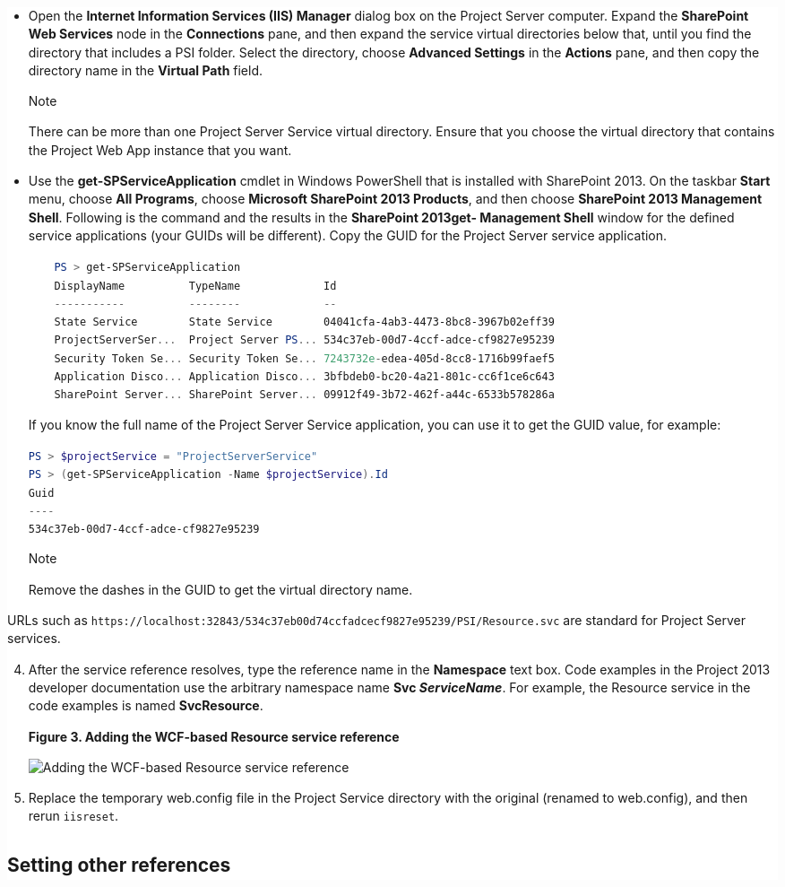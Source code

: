    - Open the **Internet Information Services (IIS) Manager** dialog box on the Project Server computer. Expand the **SharePoint Web Services** node in the **Connections** pane, and then expand the service virtual directories below that, until you find the directory that includes a PSI folder. Select the directory, choose **Advanced Settings** in the **Actions** pane, and then copy the directory name in the **Virtual Path** field. 
    
      > [!NOTE]
      > There can be more than one Project Server Service virtual directory. Ensure that you choose the virtual directory that contains the Project Web App instance that you want. 
  
   - Use the **get-SPServiceApplication** cmdlet in Windows PowerShell that is installed with SharePoint 2013. On the taskbar **Start** menu, choose **All Programs**, choose **Microsoft SharePoint 2013 Products**, and then choose **SharePoint 2013 Management Shell**. Following is the command and the results in the **SharePoint 2013get- Management Shell** window for the defined service applications (your GUIDs will be different). Copy the GUID for the Project Server service application. 
    
        ```powershell
            PS > get-SPServiceApplication
            DisplayName          TypeName             Id
            -----------          --------             --
            State Service        State Service        04041cfa-4ab3-4473-8bc8-3967b02eff39
            ProjectServerSer...  Project Server PS... 534c37eb-00d7-4ccf-adce-cf9827e95239
            Security Token Se... Security Token Se... 7243732e-edea-405d-8cc8-1716b99faef5
            Application Disco... Application Disco... 3bfbdeb0-bc20-4a21-801c-cc6f1ce6c643
            SharePoint Server... SharePoint Server... 09912f49-3b72-462f-a44c-6533b578286a  
        ```

      If you know the full name of the Project Server Service application, you can use it to get the GUID value, for example:
    
        ```powershell
        PS > $projectService = "ProjectServerService"
        PS > (get-SPServiceApplication -Name $projectService).Id
        Guid
        ----
        534c37eb-00d7-4ccf-adce-cf9827e95239
       ```

      > [!NOTE]
      > Remove the dashes in the GUID to get the virtual directory name. 
  
   URLs such as  `https://localhost:32843/534c37eb00d74ccfadcecf9827e95239/PSI/Resource.svc` are standard for Project Server services. 
    
4. After the service reference resolves, type the reference name in the **Namespace** text box. Code examples in the Project 2013 developer documentation use the arbitrary namespace name **Svc _ServiceName_**. For example, the Resource service in the code examples is named **SvcResource**.
    
    **Figure 3. Adding the WCF-based Resource service reference**

    ![Adding the WCF-based Resource service reference](media/pj15_PrerequisitesWCF_AddSvcReference.gif "Adding the WCF-based Resource service reference")
  
5. Replace the temporary web.config file in the Project Service directory with the original (renamed to web.config), and then rerun  `iisreset`.
    
## Setting other references
<a name="pj15_PrerequisitesWCF_OtherReferences"> </a>
